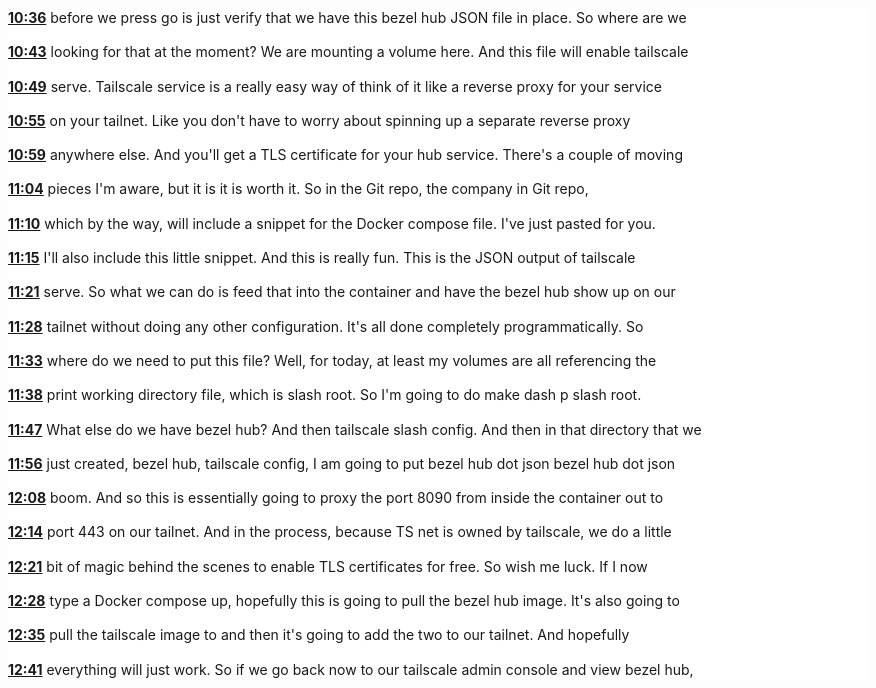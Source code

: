 **[10:36](https://youtube.com/watch?v=O_9wT-5LoHM&t=636s)** before we press go is just verify that we have this bezel hub JSON file in place. So where are we

**[10:43](https://youtube.com/watch?v=O_9wT-5LoHM&t=643s)** looking for that at the moment? We are mounting a volume here. And this file will enable tailscale

**[10:49](https://youtube.com/watch?v=O_9wT-5LoHM&t=649s)** serve. Tailscale service is a really easy way of think of it like a reverse proxy for your service

**[10:55](https://youtube.com/watch?v=O_9wT-5LoHM&t=655s)** on your tailnet. Like you don't have to worry about spinning up a separate reverse proxy

**[10:59](https://youtube.com/watch?v=O_9wT-5LoHM&t=659s)** anywhere else. And you'll get a TLS certificate for your hub service. There's a couple of moving

**[11:04](https://youtube.com/watch?v=O_9wT-5LoHM&t=664s)** pieces I'm aware, but it is it is worth it. So in the Git repo, the company in Git repo,

**[11:10](https://youtube.com/watch?v=O_9wT-5LoHM&t=670s)** which by the way, will include a snippet for the Docker compose file. I've just pasted for you.

**[11:15](https://youtube.com/watch?v=O_9wT-5LoHM&t=675s)** I'll also include this little snippet. And this is really fun. This is the JSON output of tailscale

**[11:21](https://youtube.com/watch?v=O_9wT-5LoHM&t=681s)** serve. So what we can do is feed that into the container and have the bezel hub show up on our

**[11:28](https://youtube.com/watch?v=O_9wT-5LoHM&t=688s)** tailnet without doing any other configuration. It's all done completely programmatically. So

**[11:33](https://youtube.com/watch?v=O_9wT-5LoHM&t=693s)** where do we need to put this file? Well, for today, at least my volumes are all referencing the

**[11:38](https://youtube.com/watch?v=O_9wT-5LoHM&t=698s)** print working directory file, which is slash root. So I'm going to do make dash p slash root.

**[11:47](https://youtube.com/watch?v=O_9wT-5LoHM&t=707s)** What else do we have bezel hub? And then tailscale slash config. And then in that directory that we

**[11:56](https://youtube.com/watch?v=O_9wT-5LoHM&t=716s)** just created, bezel hub, tailscale config, I am going to put bezel hub dot json bezel hub dot json

**[12:08](https://youtube.com/watch?v=O_9wT-5LoHM&t=728s)** boom. And so this is essentially going to proxy the port 8090 from inside the container out to

**[12:14](https://youtube.com/watch?v=O_9wT-5LoHM&t=734s)** port 443 on our tailnet. And in the process, because TS net is owned by tailscale, we do a little

**[12:21](https://youtube.com/watch?v=O_9wT-5LoHM&t=741s)** bit of magic behind the scenes to enable TLS certificates for free. So wish me luck. If I now

**[12:28](https://youtube.com/watch?v=O_9wT-5LoHM&t=748s)** type a Docker compose up, hopefully this is going to pull the bezel hub image. It's also going to

**[12:35](https://youtube.com/watch?v=O_9wT-5LoHM&t=755s)** pull the tailscale image to and then it's going to add the two to our tailnet. And hopefully

**[12:41](https://youtube.com/watch?v=O_9wT-5LoHM&t=761s)** everything will just work. So if we go back now to our tailscale admin console and view bezel hub,
